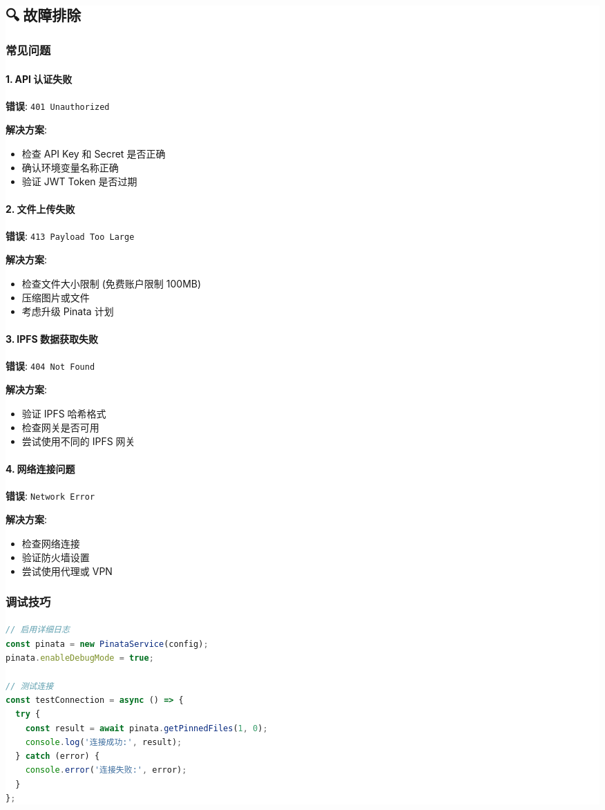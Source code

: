## 🔍 故障排除

### 常见问题

#### 1. API 认证失败

**错误**: `401 Unauthorized`

**解决方案**:
- 检查 API Key 和 Secret 是否正确
- 确认环境变量名称正确
- 验证 JWT Token 是否过期

#### 2. 文件上传失败

**错误**: `413 Payload Too Large`

**解决方案**:
- 检查文件大小限制 (免费账户限制 100MB)
- 压缩图片或文件
- 考虑升级 Pinata 计划

#### 3. IPFS 数据获取失败

**错误**: `404 Not Found`

**解决方案**:
- 验证 IPFS 哈希格式
- 检查网关是否可用
- 尝试使用不同的 IPFS 网关

#### 4. 网络连接问题

**错误**: `Network Error`

**解决方案**:
- 检查网络连接
- 验证防火墙设置
- 尝试使用代理或 VPN

### 调试技巧

```typescript
// 启用详细日志
const pinata = new PinataService(config);
pinata.enableDebugMode = true;

// 测试连接
const testConnection = async () => {
  try {
    const result = await pinata.getPinnedFiles(1, 0);
    console.log('连接成功:', result);
  } catch (error) {
    console.error('连接失败:', error);
  }
};
```
